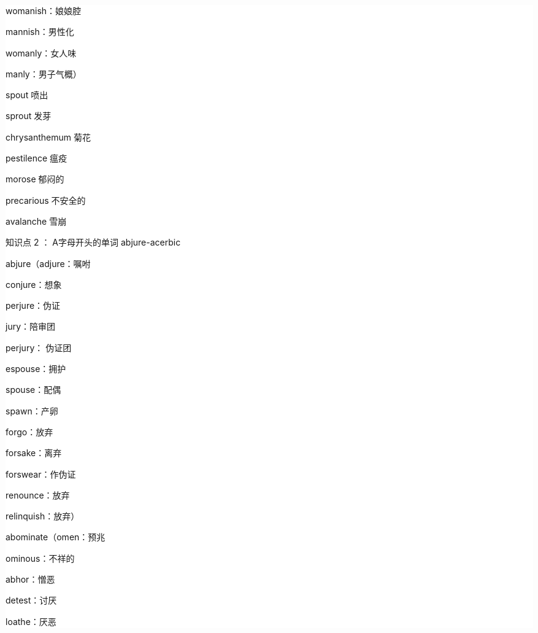 womanish：娘娘腔

mannish：男性化

womanly：女人味

manly：男子气概）

 

spout 喷出

sprout 发芽

chrysanthemum 菊花

pestilence 瘟疫

morose 郁闷的

precarious 不安全的

avalanche 雪崩

 

知识点 2 ：  A字母开头的单词  abjure-acerbic

 

abjure（adjure：嘱咐

conjure：想象

perjure：伪证

jury：陪审团

perjury： 伪证团

espouse：拥护

spouse：配偶

spawn：产卵

forgo：放弃

forsake：离弃

forswear：作伪证

renounce：放弃

relinquish：放弃）

 

abominate（omen：预兆

ominous：不祥的

abhor：憎恶

detest：讨厌

loathe：厌恶
